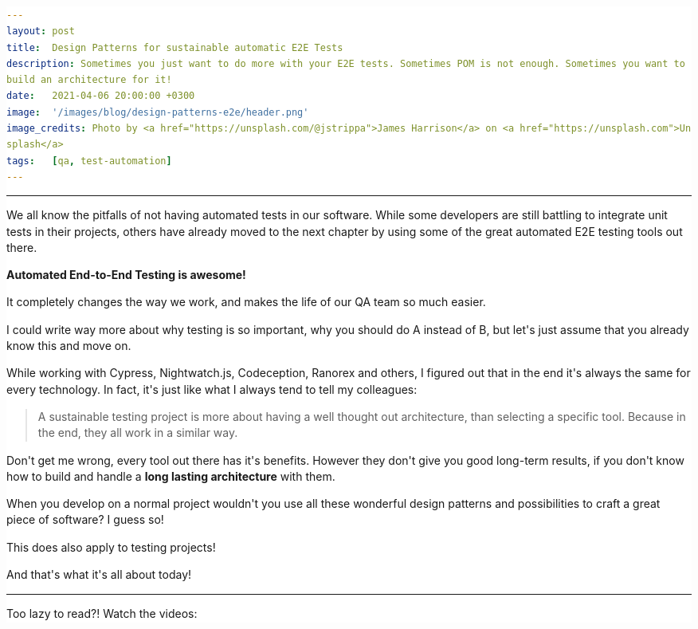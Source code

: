 ```yaml
---
layout: post
title:  Design Patterns for sustainable automatic E2E Tests
description: Sometimes you just want to do more with your E2E tests. Sometimes POM is not enough. Sometimes you want to build an architecture for it!
date:   2021-04-06 20:00:00 +0300
image:  '/images/blog/design-patterns-e2e/header.png'
image_credits: Photo by <a href="https://unsplash.com/@jstrippa">James Harrison</a> on <a href="https://unsplash.com">Unsplash</a>
tags:   [qa, test-automation]
---
```



---



We all know the pitfalls of not having automated tests in our software.
While some developers are still battling to integrate unit tests in their projects, others have already moved to the next chapter by using some of the great automated E2E testing tools out there.

**Automated End-to-End Testing is awesome!**

It completely changes the way we work, and makes the life of our QA team so much easier.

I could write way more about why testing is so important, why you should do A instead of B, but let's just assume that you already know this and move on.

While working with Cypress, Nightwatch.js, Codeception, Ranorex and others, I figured out that in the end it's always the same for every technology. In fact, it's just like what I always tend to tell my colleagues:

> A sustainable testing project is more about having a well thought out architecture, than selecting a specific tool. Because in the end, they all work in a similar way.

Don't get me wrong, every tool out there has it's benefits. However they don't give you good long-term results, if you don't know how to build and handle a **long lasting architecture** with them.

When you develop on a normal project wouldn't you use all these wonderful design patterns and possibilities to craft a great piece of software? I guess so!

This does also apply to testing projects!

And that's what it's all about today!

<hr />

Too lazy to read?! Watch the videos:
<div class="row">
  <div class="col-3">
    <a href="https://tv.shopware.com/de/video/1151503/?t=11097" target="_blank">
